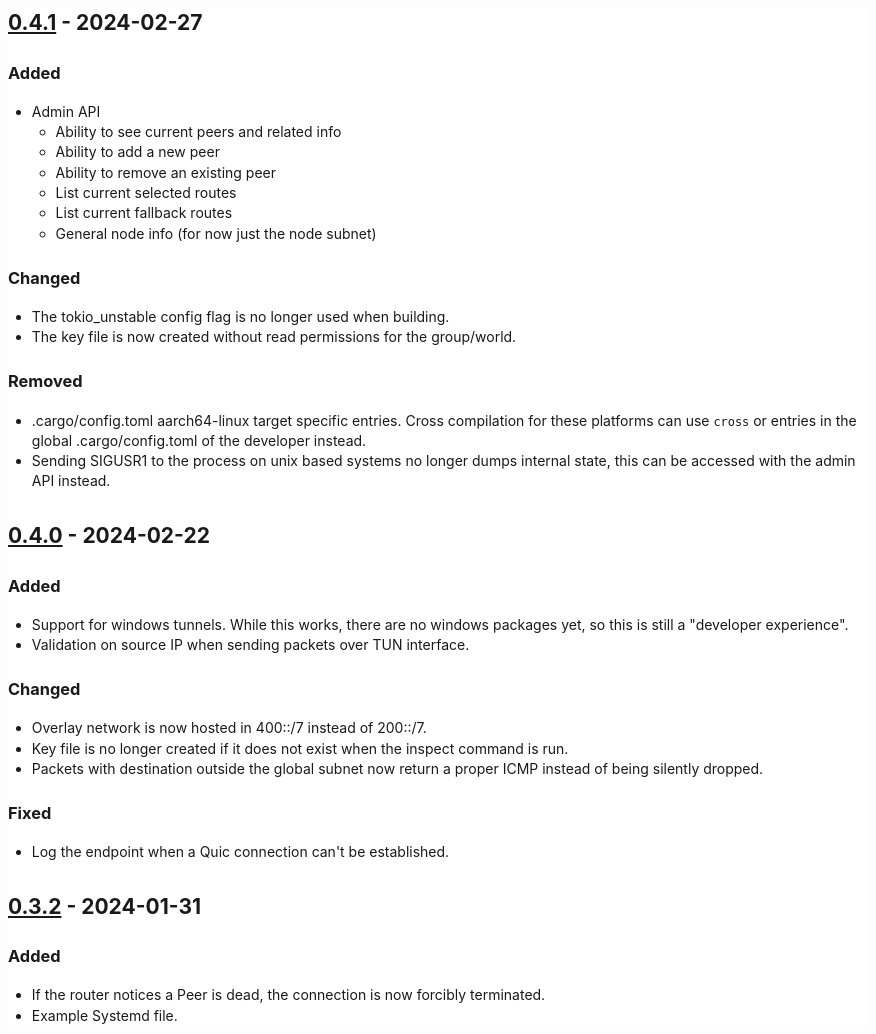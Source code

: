 ## [0.4.1] - 2024-02-27

### Added

- Admin API
  - Ability to see current peers and related info
  - Ability to add a new peer
  - Ability to remove an existing peer
  - List current selected routes
  - List current fallback routes
  - General node info (for now just the node subnet)

### Changed

- The tokio_unstable config flag is no longer used when building.
- The key file is now created without read permissions for the group/world.

### Removed

- .cargo/config.toml aarch64-linux target specific entries. Cross compilation for
  these platforms can use `cross` or entries in the global .cargo/config.toml of
  the developer instead.
- Sending SIGUSR1 to the process on unix based systems no longer dumps internal
  state, this can be accessed with the admin API instead.

## [0.4.0] - 2024-02-22

### Added

- Support for windows tunnels. While this works, there are no windows
  packages yet, so this is still a "developer experience".
- Validation on source IP when sending packets over TUN interface.

### Changed

- Overlay network is now hosted in 400::/7 instead of 200::/7.
- Key file is no longer created if it does not exist when the
  inspect command is run.
- Packets with destination outside the global subnet now return
  a proper ICMP instead of being silently dropped.

### Fixed

- Log the endpoint when a Quic connection can't be established.

## [0.3.2] - 2024-01-31

### Added

- If the router notices a Peer is dead, the connection is now forcibly terminated.
- Example Systemd file.


[0.1.1]: https://github.com/threefoldtech/mycelium/compare/v0.1.0...v0.1.1
[0.1.2]: https://github.com/threefoldtech/mycelium/compare/v0.1.1...v0.1.2
[0.1.3]: https://github.com/threefoldtech/mycelium/compare/v0.1.2...v0.1.3
[0.2.0]: https://github.com/threefoldtech/mycelium/compare/v0.1.3...v0.2.0
[0.2.1]: https://github.com/threefoldtech/mycelium/compare/v0.2.0...v0.2.1
[0.2.2]: https://github.com/threefoldtech/mycelium/compare/v0.2.1...v0.2.2
[0.2.3]: https://github.com/threefoldtech/mycelium/compare/v0.2.2...v0.2.3
[0.3.0]: https://github.com/threefoldtech/mycelium/compare/v0.2.3...v0.3.0
[0.3.1]: https://github.com/threefoldtech/mycelium/compare/v0.3.0...v0.3.1
[0.3.2]: https://github.com/threefoldtech/mycelium/compare/v0.3.1...v0.3.2
[0.4.0]: https://github.com/threefoldtech/mycelium/compare/v0.3.2...v0.4.0
[0.4.1]: https://github.com/threefoldtech/mycelium/compare/v0.4.0...v0.4.1
[0.4.2]: https://github.com/threefoldtech/mycelium/compare/v0.4.1...v0.4.2
[0.4.3]: https://github.com/threefoldtech/mycelium/compare/v0.4.2...v0.4.3
[0.4.4]: https://github.com/threefoldtech/mycelium/compare/v0.4.3...v0.4.4
[0.4.5]: https://github.com/threefoldtech/mycelium/compare/v0.4.4...v0.4.5
[0.5.0]: https://github.com/threefoldtech/mycelium/compare/v0.4.5...v0.5.0
[0.5.1]: https://github.com/threefoldtech/mycelium/compare/v0.5.0...v0.5.1
[0.5.2]: https://github.com/threefoldtech/mycelium/compare/v0.5.1...v0.5.2
[0.5.3]: https://github.com/threefoldtech/mycelium/compare/v0.5.2...v0.5.3
[0.5.4]: https://github.com/threefoldtech/mycelium/compare/v0.5.3...v0.5.4
[0.5.5]: https://github.com/threefoldtech/mycelium/compare/v0.5.4...v0.5.5
[0.5.6]: https://github.com/threefoldtech/mycelium/compare/v0.5.5...v0.5.6
[0.5.7]: https://github.com/threefoldtech/mycelium/compare/v0.5.6...v0.5.7
[0.6.0]: https://github.com/threefoldtech/mycelium/compare/v0.5.7...v0.6.0
[unreleased]: https://github.com/threefoldtech/mycelium/compare/v0.6.0...HEAD